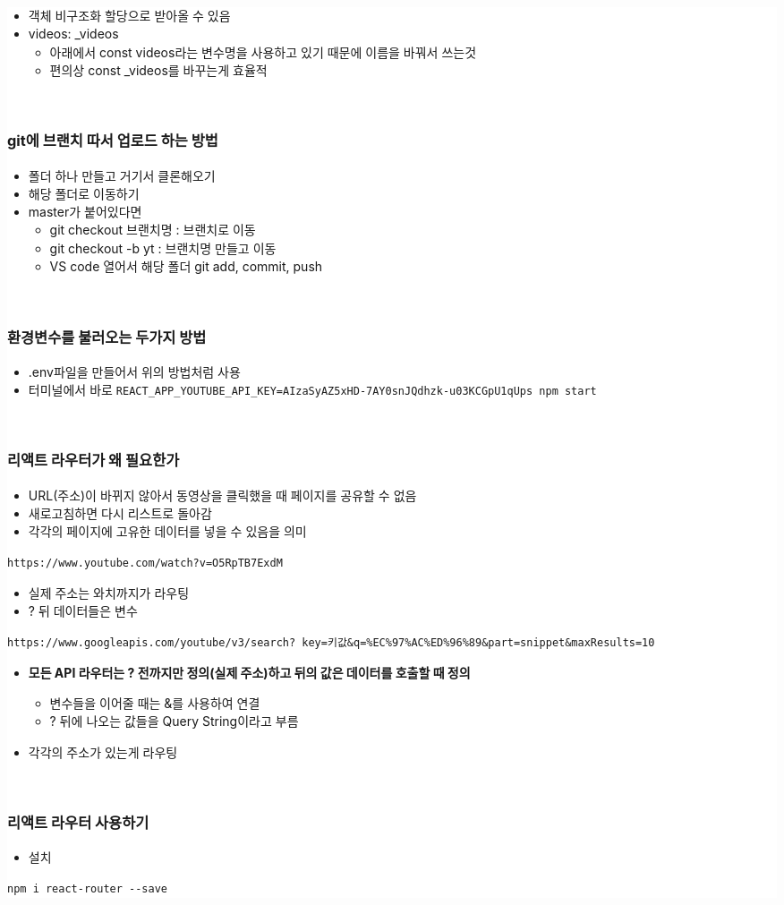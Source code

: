 - 객체 비구조화 할당으로 받아올 수 있음
- videos: _videos
  - 아래에서 const videos라는 변수명을 사용하고 있기 때문에 이름을 바꿔서 쓰는것
  - 편의상 const _videos를 바꾸는게 효율적

<br />

### git에 브랜치 따서 업로드 하는 방법

- 폴더 하나 만들고 거기서 클론해오기
- 해당 폴더로 이동하기
- master가 붙어있다면
  - git checkout 브랜치명 : 브랜치로 이동
  - git checkout -b yt : 브랜치명 만들고 이동
  - VS code 열어서 해당 폴더 git add, commit, push

<br />

### 환경변수를 불러오는 두가지 방법

- .env파일을 만들어서 위의 방법처럼 사용
- 터미널에서 바로 `REACT_APP_YOUTUBE_API_KEY=AIzaSyAZ5xHD-7AY0snJQdhzk-u03KCGpU1qUps npm start`

<br />

### 리액트 라우터가 왜 필요한가

- URL(주소)이 바뀌지 않아서 동영상을 클릭했을 때 페이지를 공유할 수 없음
- 새로고침하면 다시 리스트로 돌아감
- 각각의 페이지에 고유한 데이터를 넣을 수 있음을 의미

```
https://www.youtube.com/watch?v=O5RpTB7ExdM
```

- 실제 주소는 와치까지가 라우팅
- ? 뒤 데이터들은 변수

```
https://www.googleapis.com/youtube/v3/search? key=키값&q=%EC%97%AC%ED%96%89&part=snippet&maxResults=10
```

- **모든 API 라우터는 ? 전까지만 정의(실제 주소)하고 뒤의 값은 데이터를 호출할 때 정의**
  - 변수들을 이어줄 때는 &를 사용하여 연결
  - ? 뒤에 나오는 값들을 Query String이라고 부름

- 각각의 주소가 있는게 라우팅

<br />

### 리액트 라우터 사용하기

- 설치

```
npm i react-router --save
```
